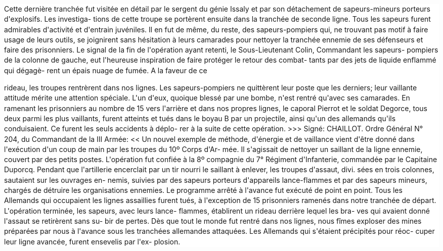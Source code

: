 Cette dernière tranchée fut visitée en détail par
le sergent du génie Issaly et par son détachement de
sapeurs-mineurs porteurs d'explosifs. Les investiga-
tions de cette troupe se portèrent ensuite dans la
tranchée de seconde ligne.
Tous les sapeurs furent admirables d'activité et
d'entrain juvéniles. Il en fut de même, du reste, des
sapeurs-pompiers qui, ne trouvant pas motif à faire
usage de leurs outils, se joignirent sans hésitation à
leurs camarades pour nettoyer la tranchée ennemie
de ses défenseurs et faire des prisonniers.
Le signal de la fin de l'opération ayant retenti,
le Sous-Lieutenant Colin, Commandant les sapeurs-
pompiers de la colonne de gauche, eut l'heureuse
inspiration de faire protéger le retour des combat-
tants par des jets de liquide enflammé qui dégagè-
rent un épais nuage de fumée. A la faveur de ce


rideau, les troupes rentrèrent dans nos lignes. Les
sapeurs-pompiers ne quittèrent leur poste que les
derniers; leur vaillante attitude mérite une attention
spéciale.
L'un d'eux, quoique blessé par une bombe, n'est
rentré qu'avec ses camarades.
En ramenant les prisonniers au nombre de 15
vers l'arrière et dans nos propres lignes, le caporal
Pierrot et le soldat Degorce, tous deux parmi les
plus vaillants, furent atteints et tués dans le boyau B
par un projectile, ainsi qu'un des allemands qu'ils
conduisaient. Ce furent les seuls accidents à déplo-
rer à la suite de cette opération. >>>
Signé: CHAILLOT.
Ordre Général N° 204, du Commandant de la
III Armée:
<< Un nouvel exemple de méthode, d'énergie et de
vaillance vient d'être donné dans l'exécution d'un
coup de main par les troupes du 10º Corps d'Ar-
mée.
Il s'agissait de nettoyer un saillant de la ligne
ennemie, couvert par des petits postes.
L'opération fut confiée à la 8º compagnie du 7°
Régiment d'Infanterie, commandée par le Capitaine
Duporcq.
Pendant que l'artillerie encerclait par un tir
nourri le saillant à enlever, les troupes d'assaut, divi.
sées en trois colonnes, sautaient sur les ouvrages en-
nemis, suivies par des sapeurs porteurs d'appareils
lance-flammes et par des sapeurs mineurs, chargés de
détruire les organisations ennemies. Le programme
arrêté à l'avance fut exécuté de point en point.
Tous les Allemands qui occupaient les lignes
assaillies furent tués, à l'exception de 15 prisonniers
ramenés dans notre tranchée de départ.
L'opération terminée, les sapeurs, avec leurs lance-
flammes, établirent un rideau derrière lequel les bra-
ves qui avaient donné l'assaut se retirèrent sans su-
bir de pertes.
Dès que tout le monde fut rentré dans nos lignes,
nous fîmes exploser des mines préparées par nous
à l'avance sous les tranchées allemandes attaquées.
Les Allemands qui s'étaient précipités pour réoc-
cuper leur ligne avancée, furent ensevelis par l'ex-
plosion.